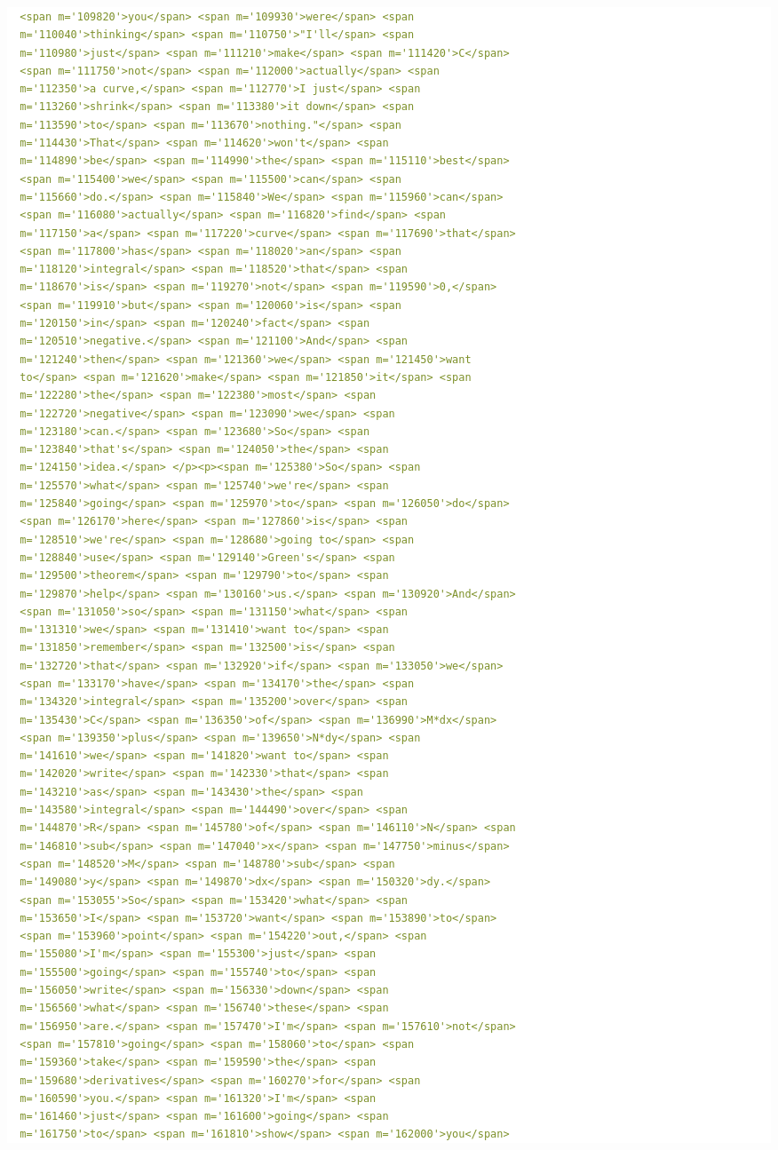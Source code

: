 ```yaml
  <span m='109820'>you</span> <span m='109930'>were</span> <span
  m='110040'>thinking</span> <span m='110750'>"I'll</span> <span
  m='110980'>just</span> <span m='111210'>make</span> <span m='111420'>C</span>
  <span m='111750'>not</span> <span m='112000'>actually</span> <span
  m='112350'>a curve,</span> <span m='112770'>I just</span> <span
  m='113260'>shrink</span> <span m='113380'>it down</span> <span
  m='113590'>to</span> <span m='113670'>nothing."</span> <span
  m='114430'>That</span> <span m='114620'>won't</span> <span
  m='114890'>be</span> <span m='114990'>the</span> <span m='115110'>best</span>
  <span m='115400'>we</span> <span m='115500'>can</span> <span
  m='115660'>do.</span> <span m='115840'>We</span> <span m='115960'>can</span>
  <span m='116080'>actually</span> <span m='116820'>find</span> <span
  m='117150'>a</span> <span m='117220'>curve</span> <span m='117690'>that</span>
  <span m='117800'>has</span> <span m='118020'>an</span> <span
  m='118120'>integral</span> <span m='118520'>that</span> <span
  m='118670'>is</span> <span m='119270'>not</span> <span m='119590'>0,</span>
  <span m='119910'>but</span> <span m='120060'>is</span> <span
  m='120150'>in</span> <span m='120240'>fact</span> <span
  m='120510'>negative.</span> <span m='121100'>And</span> <span
  m='121240'>then</span> <span m='121360'>we</span> <span m='121450'>want
  to</span> <span m='121620'>make</span> <span m='121850'>it</span> <span
  m='122280'>the</span> <span m='122380'>most</span> <span
  m='122720'>negative</span> <span m='123090'>we</span> <span
  m='123180'>can.</span> <span m='123680'>So</span> <span
  m='123840'>that's</span> <span m='124050'>the</span> <span
  m='124150'>idea.</span> </p><p><span m='125380'>So</span> <span
  m='125570'>what</span> <span m='125740'>we're</span> <span
  m='125840'>going</span> <span m='125970'>to</span> <span m='126050'>do</span>
  <span m='126170'>here</span> <span m='127860'>is</span> <span
  m='128510'>we're</span> <span m='128680'>going to</span> <span
  m='128840'>use</span> <span m='129140'>Green's</span> <span
  m='129500'>theorem</span> <span m='129790'>to</span> <span
  m='129870'>help</span> <span m='130160'>us.</span> <span m='130920'>And</span>
  <span m='131050'>so</span> <span m='131150'>what</span> <span
  m='131310'>we</span> <span m='131410'>want to</span> <span
  m='131850'>remember</span> <span m='132500'>is</span> <span
  m='132720'>that</span> <span m='132920'>if</span> <span m='133050'>we</span>
  <span m='133170'>have</span> <span m='134170'>the</span> <span
  m='134320'>integral</span> <span m='135200'>over</span> <span
  m='135430'>C</span> <span m='136350'>of</span> <span m='136990'>M*dx</span>
  <span m='139350'>plus</span> <span m='139650'>N*dy</span> <span
  m='141610'>we</span> <span m='141820'>want to</span> <span
  m='142020'>write</span> <span m='142330'>that</span> <span
  m='143210'>as</span> <span m='143430'>the</span> <span
  m='143580'>integral</span> <span m='144490'>over</span> <span
  m='144870'>R</span> <span m='145780'>of</span> <span m='146110'>N</span> <span
  m='146810'>sub</span> <span m='147040'>x</span> <span m='147750'>minus</span>
  <span m='148520'>M</span> <span m='148780'>sub</span> <span
  m='149080'>y</span> <span m='149870'>dx</span> <span m='150320'>dy.</span>
  <span m='153055'>So</span> <span m='153420'>what</span> <span
  m='153650'>I</span> <span m='153720'>want</span> <span m='153890'>to</span>
  <span m='153960'>point</span> <span m='154220'>out,</span> <span
  m='155080'>I'm</span> <span m='155300'>just</span> <span
  m='155500'>going</span> <span m='155740'>to</span> <span
  m='156050'>write</span> <span m='156330'>down</span> <span
  m='156560'>what</span> <span m='156740'>these</span> <span
  m='156950'>are.</span> <span m='157470'>I'm</span> <span m='157610'>not</span>
  <span m='157810'>going</span> <span m='158060'>to</span> <span
  m='159360'>take</span> <span m='159590'>the</span> <span
  m='159680'>derivatives</span> <span m='160270'>for</span> <span
  m='160590'>you.</span> <span m='161320'>I'm</span> <span
  m='161460'>just</span> <span m='161600'>going</span> <span
  m='161750'>to</span> <span m='161810'>show</span> <span m='162000'>you</span>
```